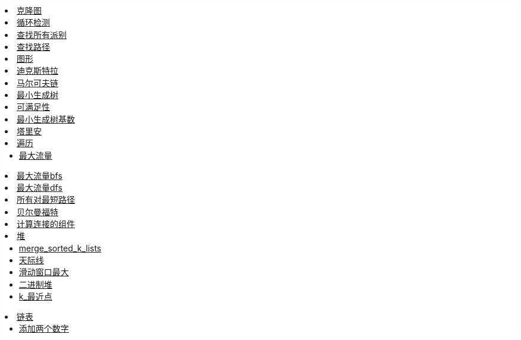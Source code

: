<li><a href="/keon/algorithms/blob/master/algorithms/graph/clone_graph.py"><font style="vertical-align: inherit;"><font style="vertical-align: inherit;">克隆图</font></font></a></li>
<li><a href="/keon/algorithms/blob/master/algorithms/graph/cycle_detection.py"><font style="vertical-align: inherit;"><font style="vertical-align: inherit;">循环检测</font></font></a></li>
<li><a href="/keon/algorithms/blob/master/algorithms/graph/find_all_cliques.py"><font style="vertical-align: inherit;"><font style="vertical-align: inherit;">查找所有派别</font></font></a></li>
<li><a href="/keon/algorithms/blob/master/algorithms/graph/find_path.py"><font style="vertical-align: inherit;"><font style="vertical-align: inherit;">查找路径</font></font></a></li>
<li><a href="/keon/algorithms/blob/master/algorithms/graph/graph.py"><font style="vertical-align: inherit;"><font style="vertical-align: inherit;">图形</font></font></a></li>
<li><a href="/keon/algorithms/blob/master/algorithms/graph/dijkstra.py"><font style="vertical-align: inherit;"><font style="vertical-align: inherit;">迪克斯特拉</font></font></a></li>
<li><a href="/keon/algorithms/blob/master/algorithms/graph/markov_chain.py"><font style="vertical-align: inherit;"><font style="vertical-align: inherit;">马尔可夫链</font></font></a></li>
<li><a href="/keon/algorithms/blob/master/algorithms/graph/minimum_spanning_tree.py"><font style="vertical-align: inherit;"><font style="vertical-align: inherit;">最小生成树</font></font></a></li>
<li><a href="/keon/algorithms/blob/master/algorithms/graph/satisfiability.py"><font style="vertical-align: inherit;"><font style="vertical-align: inherit;">可满足性</font></font></a></li>
<li><a href="/keon/algorithms/blob/master/algorithms/graph/prims_minimum_spanning.py"><font style="vertical-align: inherit;"><font style="vertical-align: inherit;">最小生成树基数</font></font></a></li>
<li><a href="/keon/algorithms/blob/master/algorithms/graph/tarjan.py"><font style="vertical-align: inherit;"><font style="vertical-align: inherit;">塔里安</font></font></a></li>
<li><a href="/keon/algorithms/blob/master/algorithms/graph/traversal.py"><font style="vertical-align: inherit;"><font style="vertical-align: inherit;">遍历</font></font></a>
<ul dir="auto">
<li><a href="/keon/algorithms/blob/master/algorithms/graph/maximum_flow.py"><font style="vertical-align: inherit;"><font style="vertical-align: inherit;">最大流量</font></font></a></li>
</ul>
</li>
<li><a href="/keon/algorithms/blob/master/algorithms/graph/maximum_flow_bfs.py"><font style="vertical-align: inherit;"><font style="vertical-align: inherit;">最大流量bfs</font></font></a></li>
<li><a href="/keon/algorithms/blob/master/algorithms/graph/maximum_flow_dfs.py"><font style="vertical-align: inherit;"><font style="vertical-align: inherit;">最大流量dfs</font></font></a></li>
<li><a href="/keon/algorithms/blob/master/algorithms/graph/all_pairs_shortest_path.py"><font style="vertical-align: inherit;"><font style="vertical-align: inherit;">所有对最短路径</font></font></a></li>
<li><a href="/keon/algorithms/blob/master/algorithms/graph/bellman_ford.py"><font style="vertical-align: inherit;"><font style="vertical-align: inherit;">贝尔曼福特</font></font></a></li>
<li><a href="/keon/algorithms/blob/master/algorithms/graph/count_connected_number_of_component.py"><font style="vertical-align: inherit;"><font style="vertical-align: inherit;">计算连接的组件</font></font></a></li>
</ul>
</li>
<li><a href="/keon/algorithms/blob/master/algorithms/heap"><font style="vertical-align: inherit;"><font style="vertical-align: inherit;">堆</font></font></a>
<ul dir="auto">
<li><a href="/keon/algorithms/blob/master/algorithms/heap/merge_sorted_k_lists.py"><font style="vertical-align: inherit;"><font style="vertical-align: inherit;">merge_sorted_k_lists</font></font></a></li>
<li><a href="/keon/algorithms/blob/master/algorithms/heap/skyline.py"><font style="vertical-align: inherit;"><font style="vertical-align: inherit;">天际线</font></font></a></li>
<li><a href="/keon/algorithms/blob/master/algorithms/heap/sliding_window_max.py"><font style="vertical-align: inherit;"><font style="vertical-align: inherit;">滑动窗口最大</font></font></a></li>
<li><a href="/keon/algorithms/blob/master/algorithms/heap/binary_heap.py"><font style="vertical-align: inherit;"><font style="vertical-align: inherit;">二进制堆</font></font></a></li>
<li><a href="/keon/algorithms/blob/master/algorithms/heap/k_closest_points.py"><font style="vertical-align: inherit;"><font style="vertical-align: inherit;">k_最近点</font></font></a></li>
</ul>
</li>
<li><a href="/keon/algorithms/blob/master/algorithms/linkedlist"><font style="vertical-align: inherit;"><font style="vertical-align: inherit;">链表</font></font></a>
<ul dir="auto">
<li><a href="/keon/algorithms/blob/master/algorithms/linkedlist/add_two_numbers.py"><font style="vertical-align: inherit;"><font style="vertical-align: inherit;">添加两个数字</font></font></a></li>